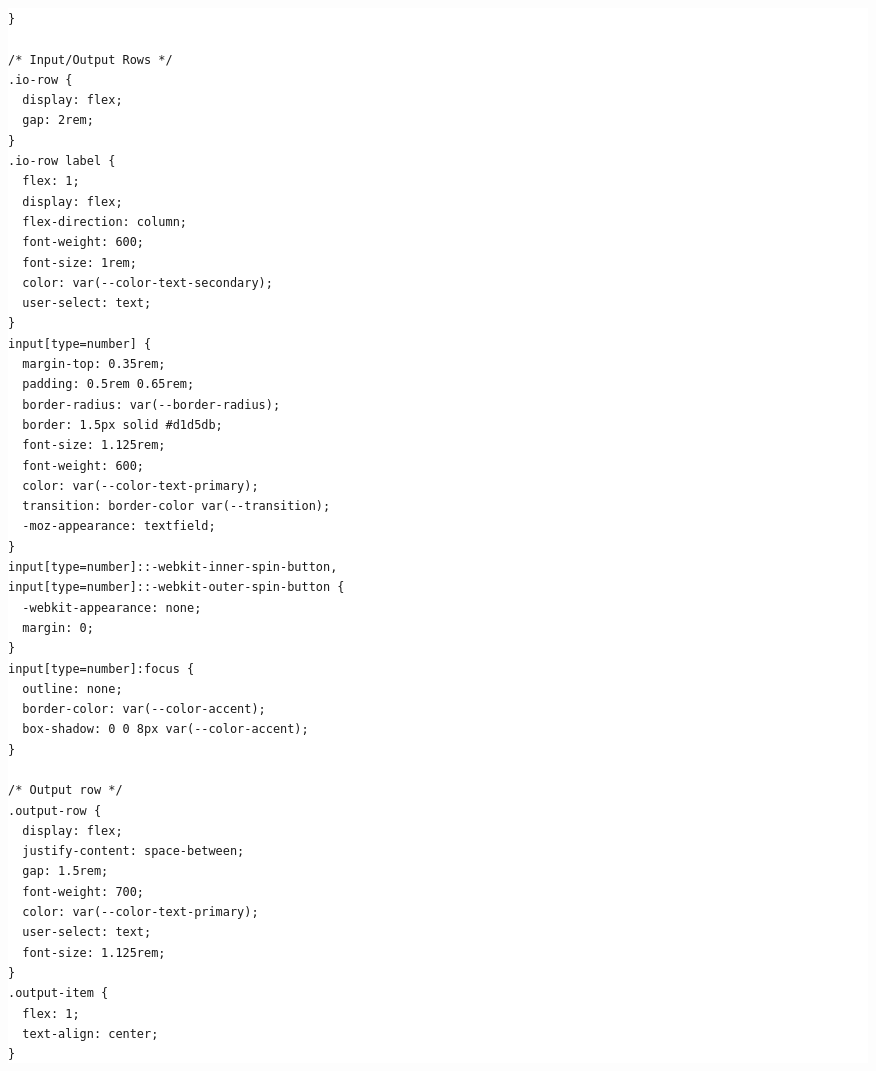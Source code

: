     }

    /* Input/Output Rows */
    .io-row {
      display: flex;
      gap: 2rem;
    }
    .io-row label {
      flex: 1;
      display: flex;
      flex-direction: column;
      font-weight: 600;
      font-size: 1rem;
      color: var(--color-text-secondary);
      user-select: text;
    }
    input[type=number] {
      margin-top: 0.35rem;
      padding: 0.5rem 0.65rem;
      border-radius: var(--border-radius);
      border: 1.5px solid #d1d5db;
      font-size: 1.125rem;
      font-weight: 600;
      color: var(--color-text-primary);
      transition: border-color var(--transition);
      -moz-appearance: textfield;
    }
    input[type=number]::-webkit-inner-spin-button,
    input[type=number]::-webkit-outer-spin-button {
      -webkit-appearance: none;
      margin: 0;
    }
    input[type=number]:focus {
      outline: none;
      border-color: var(--color-accent);
      box-shadow: 0 0 8px var(--color-accent);
    }

    /* Output row */
    .output-row {
      display: flex;
      justify-content: space-between;
      gap: 1.5rem;
      font-weight: 700;
      color: var(--color-text-primary);
      user-select: text;
      font-size: 1.125rem;
    }
    .output-item {
      flex: 1;
      text-align: center;
    }
